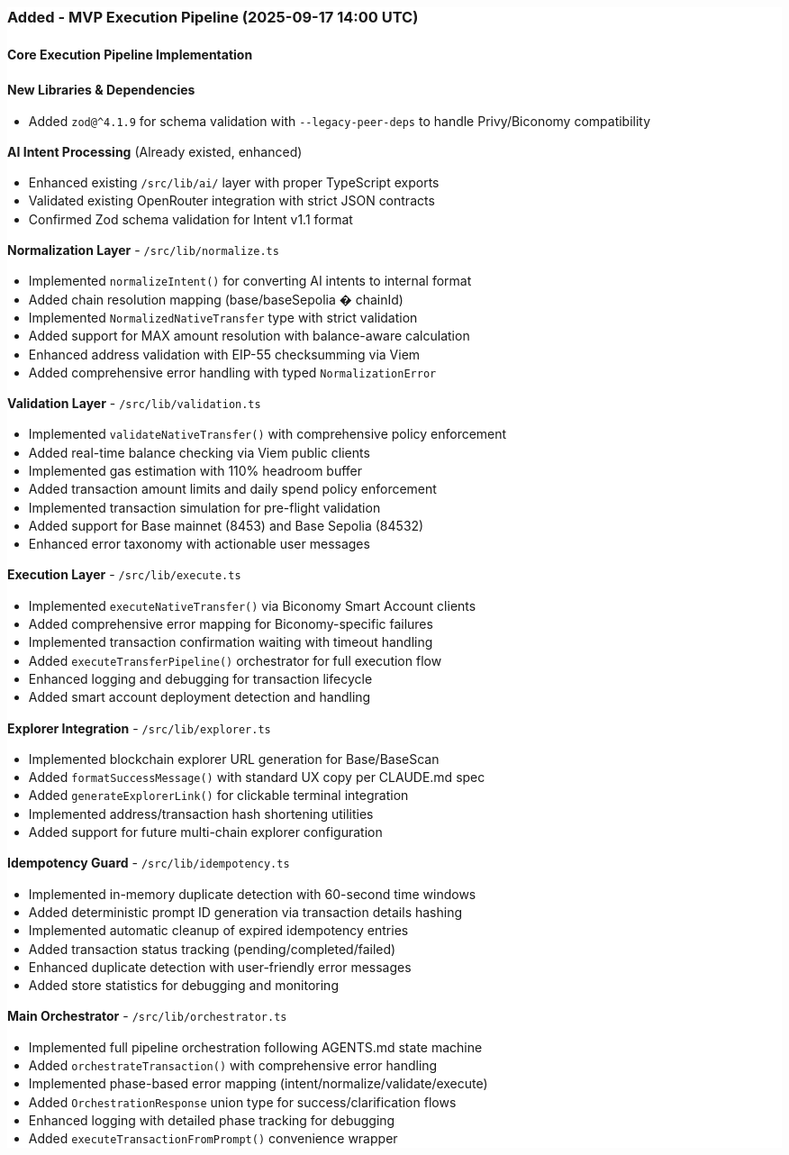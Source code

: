 ### Added - MVP Execution Pipeline (2025-09-17 14:00 UTC)

#### Core Execution Pipeline Implementation

**New Libraries & Dependencies**
- Added `zod@^4.1.9` for schema validation with `--legacy-peer-deps` to handle Privy/Biconomy compatibility

**AI Intent Processing** (Already existed, enhanced)
- Enhanced existing `/src/lib/ai/` layer with proper TypeScript exports
- Validated existing OpenRouter integration with strict JSON contracts
- Confirmed Zod schema validation for Intent v1.1 format

**Normalization Layer** - `/src/lib/normalize.ts`
- Implemented `normalizeIntent()` for converting AI intents to internal format
- Added chain resolution mapping (base/baseSepolia � chainId)
- Implemented `NormalizedNativeTransfer` type with strict validation
- Added support for MAX amount resolution with balance-aware calculation
- Enhanced address validation with EIP-55 checksumming via Viem
- Added comprehensive error handling with typed `NormalizationError`

**Validation Layer** - `/src/lib/validation.ts`
- Implemented `validateNativeTransfer()` with comprehensive policy enforcement
- Added real-time balance checking via Viem public clients
- Implemented gas estimation with 110% headroom buffer
- Added transaction amount limits and daily spend policy enforcement
- Implemented transaction simulation for pre-flight validation
- Added support for Base mainnet (8453) and Base Sepolia (84532)
- Enhanced error taxonomy with actionable user messages

**Execution Layer** - `/src/lib/execute.ts`
- Implemented `executeNativeTransfer()` via Biconomy Smart Account clients
- Added comprehensive error mapping for Biconomy-specific failures
- Implemented transaction confirmation waiting with timeout handling
- Added `executeTransferPipeline()` orchestrator for full execution flow
- Enhanced logging and debugging for transaction lifecycle
- Added smart account deployment detection and handling

**Explorer Integration** - `/src/lib/explorer.ts`
- Implemented blockchain explorer URL generation for Base/BaseScan
- Added `formatSuccessMessage()` with standard UX copy per CLAUDE.md spec
- Added `generateExplorerLink()` for clickable terminal integration
- Implemented address/transaction hash shortening utilities
- Added support for future multi-chain explorer configuration

**Idempotency Guard** - `/src/lib/idempotency.ts`
- Implemented in-memory duplicate detection with 60-second time windows
- Added deterministic prompt ID generation via transaction details hashing
- Implemented automatic cleanup of expired idempotency entries
- Added transaction status tracking (pending/completed/failed)
- Enhanced duplicate detection with user-friendly error messages
- Added store statistics for debugging and monitoring

**Main Orchestrator** - `/src/lib/orchestrator.ts`
- Implemented full pipeline orchestration following AGENTS.md state machine
- Added `orchestrateTransaction()` with comprehensive error handling
- Implemented phase-based error mapping (intent/normalize/validate/execute)
- Added `OrchestrationResponse` union type for success/clarification flows
- Enhanced logging with detailed phase tracking for debugging
- Added `executeTransactionFromPrompt()` convenience wrapper
